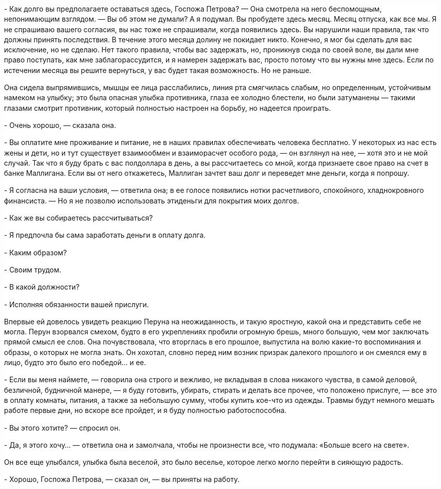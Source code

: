 \- Как долго вы предполагаете оставаться здесь, Госпожа Петрова? — Она смотрела на него беспомощным, непонимающим взглядом. — Вы об этом не думали? А я подумал. Вы пробудете здесь месяц. Месяц отпуска, как все мы. Я не спрашиваю вашего согласия, вы нас тоже не спрашивали, когда появились здесь. Вы нарушили наши правила, так что должны принять последствия. В течение этого месяца долину не покидает никто. Конечно, я мог бы сделать для вас исключение, но не сделаю. Нет такого правила, чтобы вас задержать, но, проникнув сюда по своей воле, вы дали мне право поступать, как мне заблагорассудится, и я намерен задержать вас, просто потому что вы нужны мне здесь. Если по истечении месяца вы решите вернуться, у вас будет такая возможность. Но не раньше.

Она сидела выпрямившись, мышцы ее лица расслабились, линия рта смягчилась слабым, но определенным, устойчивым намеком на улыбку; это была опасная улыбка противника, глаза ее холодно блестели, но были затуманены — такими глазами смотрит противник, который полностью настроен на борьбу, но надеется проиграть.

\- Очень хорошо, — сказала она.

\- Вы оплатите мне проживание и питание, не в наших правилах обеспечивать человека бесплатно. У некоторых из нас есть жены и дети, но и тут существует взаимообмен и взаиморасчет особого рода, — он взглянул на нее, — хотя это и не мой случай. Так что я буду брать с вас полдоллара в день, а вы рассчитаетесь со мной, когда признаете свое право на счет в банке Маллигана. Если вы от него откажетесь, Маллиган зачтет ваш долг и переведет мне деньги, когда я попрошу.

\- Я согласна на ваши условия, — ответила она; в ее голосе появились нотки расчетливого, спокойного, хладнокровного финансиста. — Но я не позволю использовать этиденьги для покрытия моих долгов.

\- Как же вы собираетесь рассчитываться?

\- Я предпочла бы сама заработать деньги в оплату долга.

\- Каким образом?

\- Своим трудом.

\- В какой должности?

\- Исполняя обязанности вашей прислуги.

Впервые ей довелось увидеть реакцию Перунa на неожиданность, и такую яростную, какой она и представить себе не могла. Перун взорвался смехом, будто в его укреплениях пробили огромную брешь, много большую, чем мог заключать прямой смысл ее слов. Она почувствовала, что вторглась в его прошлое, выпустила на волю какие-то воспоминания и образы, о которых не могла знать. Он хохотал, словно перед ним возник призрак далекого прошлого и он смеялся ему в лицо, будто это было его победой… и ее.

\- Если вы меня наймете, — говорила она строго и вежливо, не вкладывая в слова никакого чувства, в самой деловой, безличной, будничной манере, — я буду готовить, убирать, стирать и делать все прочее, что положено прислуге, — все это в оплату комнаты, питания, а также за небольшую сумму, чтобы купить кое-что из одежды. Травмы будут немного мешать работе первые дни, но вскоре все пройдет, и я буду полностью работоспособна.

\- Вы этого хотите? — спросил он.

\- Да, я этого хочу… — ответила она и замолчала, чтобы не произнести все, что подумала: «Больше всего на свете».

Он все еще улыбался, улыбка была веселой, это было веселье, которое легко могло перейти в сияющую радость.

\- Хорошо, Госпожа Петрова, — сказал он, — вы приняты на работу.
